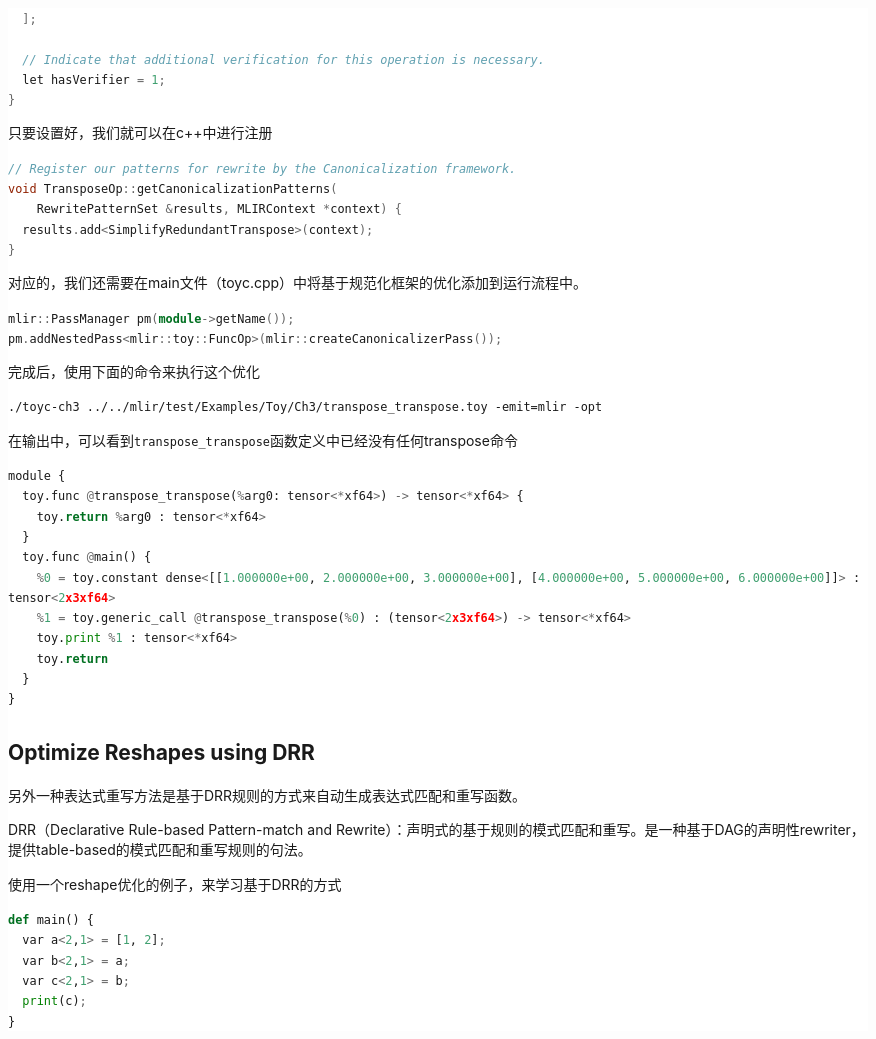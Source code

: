 ```c++
  ];

  // Indicate that additional verification for this operation is necessary.
  let hasVerifier = 1;
}
```

只要设置好，我们就可以在c++中进行注册

```c++
// Register our patterns for rewrite by the Canonicalization framework.
void TransposeOp::getCanonicalizationPatterns(
    RewritePatternSet &results, MLIRContext *context) {
  results.add<SimplifyRedundantTranspose>(context);
}
```

对应的，我们还需要在main文件（toyc.cpp）中将基于规范化框架的优化添加到运行流程中。

```c++
mlir::PassManager pm(module->getName());
pm.addNestedPass<mlir::toy::FuncOp>(mlir::createCanonicalizerPass());
```

完成后，使用下面的命令来执行这个优化

```shell
./toyc-ch3 ../../mlir/test/Examples/Toy/Ch3/transpose_transpose.toy -emit=mlir -opt
```

在输出中，可以看到`transpose_transpose`函数定义中已经没有任何transpose命令

```python
module {
  toy.func @transpose_transpose(%arg0: tensor<*xf64>) -> tensor<*xf64> {
    toy.return %arg0 : tensor<*xf64>
  }
  toy.func @main() {
    %0 = toy.constant dense<[[1.000000e+00, 2.000000e+00, 3.000000e+00], [4.000000e+00, 5.000000e+00, 6.000000e+00]]> : tensor<2x3xf64>
    %1 = toy.generic_call @transpose_transpose(%0) : (tensor<2x3xf64>) -> tensor<*xf64>
    toy.print %1 : tensor<*xf64>
    toy.return
  }
}
```

## Optimize Reshapes using DRR

另外一种表达式重写方法是基于DRR规则的方式来自动生成表达式匹配和重写函数。

DRR（Declarative Rule-based Pattern-match and Rewrite）：声明式的基于规则的模式匹配和重写。是一种基于DAG的声明性rewriter，提供table-based的模式匹配和重写规则的句法。

使用一个reshape优化的例子，来学习基于DRR的方式

```python
def main() {
  var a<2,1> = [1, 2];
  var b<2,1> = a;
  var c<2,1> = b;
  print(c);
}
```
